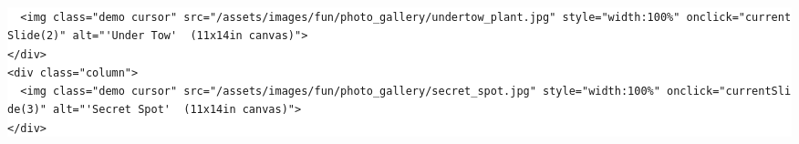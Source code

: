       <img class="demo cursor" src="/assets/images/fun/photo_gallery/undertow_plant.jpg" style="width:100%" onclick="currentSlide(2)" alt="'Under Tow'  (11x14in canvas)">
    </div>    
    <div class="column">
      <img class="demo cursor" src="/assets/images/fun/photo_gallery/secret_spot.jpg" style="width:100%" onclick="currentSlide(3)" alt="'Secret Spot'  (11x14in canvas)">
    </div>    